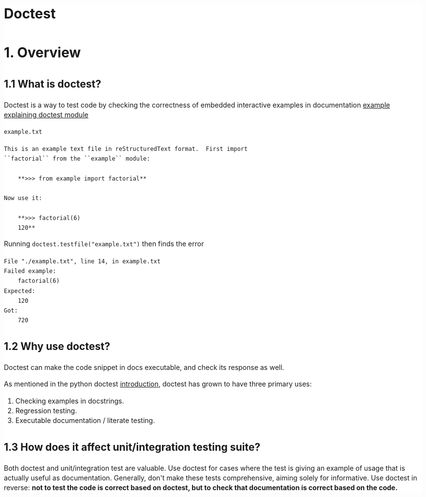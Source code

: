 # Doctest

# 1. Overview

## 1.1 What is doctest?

Doctest is a way to test code by checking the correctness of embedded interactive examples in documentation
[example explaining doctest module](https://docs.python.org/3/library/doctest.html#simple-usage-checking-examples-in-a-text-file)

`example.txt`

```
This is an example text file in reStructuredText format.  First import
``factorial`` from the ``example`` module:

    **>>> from example import factorial**

Now use it:

    **>>> factorial(6)
    120**
```


Running `doctest.testfile("example.txt")` then finds the error

```
File "./example.txt", line 14, in example.txt
Failed example:
    factorial(6)
Expected:
    120
Got:
    720
```

## 1.2 Why use doctest? 

Doctest can make the code snippet in docs executable, and check its response as well.

As mentioned in the python doctest [introduction](https://docs.python.org/3/library/doctest.html#), doctest has grown to have three primary uses:

1. Checking examples in docstrings.
2. Regression testing.
3. Executable documentation / literate testing.

## 1.3 How does it affect unit/integration testing suite?

Both doctest and unit/integration test are valuable. Use doctest for cases where the test is giving an example of usage that is actually useful as documentation. Generally, don't make these tests comprehensive, aiming solely for informative. Use doctest in reverse: **not to test the code is correct based on doctest, but to check that documentation is correct based on the code.**
